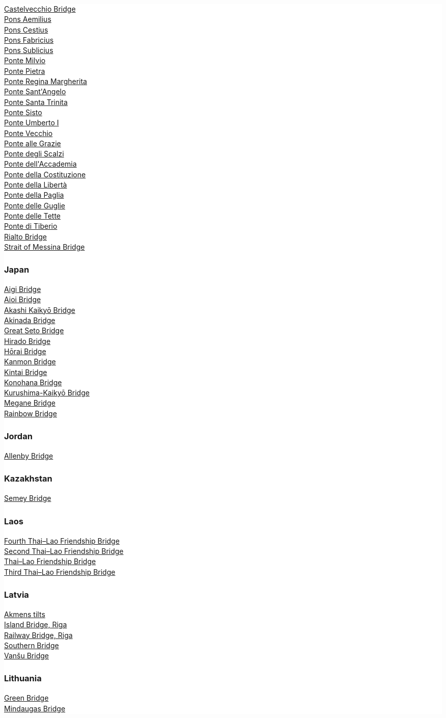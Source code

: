[Castelvecchio Bridge](https://en.wikipedia.org/wiki/Castelvecchio_Bridge)<br>
[Pons Aemilius](https://en.wikipedia.org/wiki/Pons_Aemilius)<br>
[Pons Cestius](https://en.wikipedia.org/wiki/Pons_Cestius)<br>
[Pons Fabricius](https://en.wikipedia.org/wiki/Pons_Fabricius)<br>
[Pons Sublicius](https://en.wikipedia.org/wiki/Pons_Sublicius)<br>
[Ponte Milvio](https://en.wikipedia.org/wiki/Ponte_Milvio)<br>
[Ponte Pietra](https://en.wikipedia.org/wiki/Ponte_Pietra_(Verona))<br>
[Ponte Regina Margherita](https://en.wikipedia.org/wiki/Ponte_Regina_Margherita)<br>
[Ponte Sant'Angelo](https://en.wikipedia.org/wiki/Ponte_Sant%27Angelo)<br>
[Ponte Santa Trinita](https://en.wikipedia.org/wiki/Ponte_Santa_Trinita)<br>
[Ponte Sisto](https://en.wikipedia.org/wiki/Ponte_Sisto)<br>
[Ponte Umberto I](https://en.wikipedia.org/wiki/Ponte_Umberto_I)<br>
[Ponte Vecchio](https://en.wikipedia.org/wiki/Ponte_Vecchio)<br>
[Ponte alle Grazie](https://en.wikipedia.org/wiki/Ponte_alle_Grazie)<br>
[Ponte degli Scalzi](https://en.wikipedia.org/wiki/Ponte_degli_Scalzi)<br>
[Ponte dell'Accademia](https://en.wikipedia.org/wiki/Ponte_dell%27Accademia)<br>
[Ponte della Costituzione](https://en.wikipedia.org/wiki/Ponte_della_Costituzione)<br>
[Ponte della Libertà](https://en.wikipedia.org/wiki/Ponte_della_Libert%C3%A0)<br>
[Ponte della Paglia](https://en.wikipedia.org/wiki/Ponte_della_Paglia)<br>
[Ponte delle Guglie](https://en.wikipedia.org/wiki/Ponte_delle_Guglie)<br>
[Ponte delle Tette](https://en.wikipedia.org/wiki/Ponte_delle_Tette)<br>
[Ponte di Tiberio](https://en.wikipedia.org/wiki/Ponte_di_Tiberio_(Rimini))<br>
[Rialto Bridge](https://en.wikipedia.org/wiki/Rialto_Bridge)<br>
[Strait of Messina Bridge](https://en.wikipedia.org/wiki/Strait_of_Messina_Bridge)<br>
### Japan
[Aigi Bridge](https://en.wikipedia.org/wiki/Aigi_Bridge)<br>
[Aioi Bridge](https://en.wikipedia.org/wiki/Aioi_Bridge)<br>
[Akashi Kaikyō Bridge](https://en.wikipedia.org/wiki/Akashi_Kaiky%C5%8D_Bridge)<br>
[Akinada Bridge](https://en.wikipedia.org/wiki/Akinada_Bridge)<br>
[Great Seto Bridge](https://en.wikipedia.org/wiki/Great_Seto_Bridge)<br>
[Hirado Bridge](https://en.wikipedia.org/wiki/Hirado_Bridge)<br>
[Hōrai Bridge](https://en.wikipedia.org/wiki/H%C5%8Drai_Bridge)<br>
[Kanmon Bridge](https://en.wikipedia.org/wiki/Kanmon_Bridge)<br>
[Kintai Bridge](https://en.wikipedia.org/wiki/Kintai_Bridge)<br>
[Konohana Bridge](https://en.wikipedia.org/wiki/Konohana_Bridge)<br>
[Kurushima-Kaikyō Bridge](https://en.wikipedia.org/wiki/Kurushima-Kaiky%C5%8D_Bridge)<br>
[Megane Bridge](https://en.wikipedia.org/wiki/Megane_Bridge)<br>
[Rainbow Bridge](https://en.wikipedia.org/wiki/Rainbow_Bridge_(Tokyo))<br>
### Jordan
[Allenby Bridge](https://en.wikipedia.org/wiki/Allenby_Bridge)<br>
### Kazakhstan
[Semey Bridge](https://en.wikipedia.org/wiki/Semey_Bridge)<br>
### Laos
[Fourth Thai–Lao Friendship Bridge](https://en.wikipedia.org/wiki/Fourth_Thai%E2%80%93Lao_Friendship_Bridge)<br>
[Second Thai–Lao Friendship Bridge](https://en.wikipedia.org/wiki/Second_Thai%E2%80%93Lao_Friendship_Bridge)<br>
[Thai–Lao Friendship Bridge](https://en.wikipedia.org/wiki/Thai%E2%80%93Lao_Friendship_Bridge)<br>
[Third Thai–Lao Friendship Bridge](https://en.wikipedia.org/wiki/Third_Thai%E2%80%93Lao_Friendship_Bridge)<br>
### Latvia
[Akmens tilts](https://en.wikipedia.org/wiki/Akmens_tilts)<br>
[Island Bridge, Riga](https://en.wikipedia.org/wiki/Island_Bridge,_Riga)<br>
[Railway Bridge, Riga](https://en.wikipedia.org/wiki/Railway_Bridge,_Riga)<br>
[Southern Bridge](https://en.wikipedia.org/wiki/Southern_Bridge)<br>
[Vanšu Bridge](https://en.wikipedia.org/wiki/Van%C5%A1u_Bridge)<br>
### Lithuania
[Green Bridge](https://en.wikipedia.org/wiki/Green_Bridge_(Vilnius))<br>
[Mindaugas Bridge](https://en.wikipedia.org/wiki/Mindaugas_Bridge)<br>